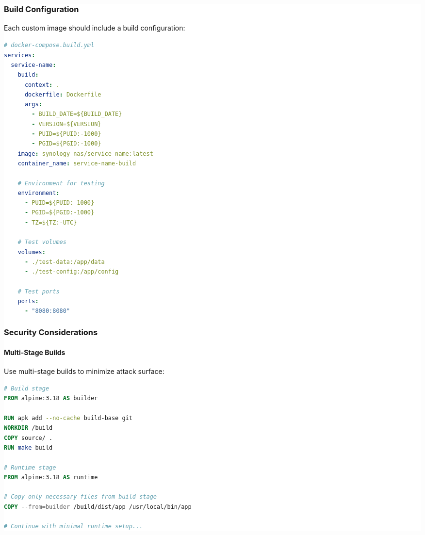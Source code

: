 ### Build Configuration

Each custom image should include a build configuration:

```yaml
# docker-compose.build.yml
services:
  service-name:
    build:
      context: .
      dockerfile: Dockerfile
      args:
        - BUILD_DATE=${BUILD_DATE}
        - VERSION=${VERSION}
        - PUID=${PUID:-1000}
        - PGID=${PGID:-1000}
    image: synology-nas/service-name:latest
    container_name: service-name-build
    
    # Environment for testing
    environment:
      - PUID=${PUID:-1000}
      - PGID=${PGID:-1000}
      - TZ=${TZ:-UTC}
    
    # Test volumes
    volumes:
      - ./test-data:/app/data
      - ./test-config:/app/config
    
    # Test ports
    ports:
      - "8080:8080"
```

### Security Considerations

#### Multi-Stage Builds

Use multi-stage builds to minimize attack surface:

```dockerfile
# Build stage
FROM alpine:3.18 AS builder

RUN apk add --no-cache build-base git
WORKDIR /build
COPY source/ .
RUN make build

# Runtime stage
FROM alpine:3.18 AS runtime

# Copy only necessary files from build stage
COPY --from=builder /build/dist/app /usr/local/bin/app

# Continue with minimal runtime setup...
```

